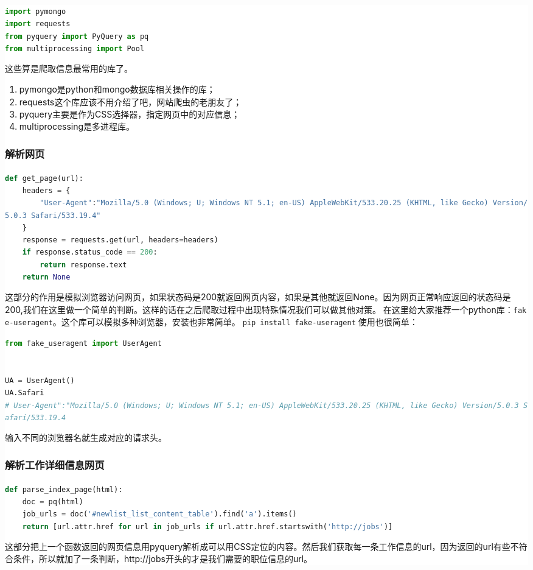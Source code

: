 ```python
import pymongo
import requests
from pyquery import PyQuery as pq
from multiprocessing import Pool
```

这些算是爬取信息最常用的库了。

1.  pymongo是python和mongo数据库相关操作的库；
2.  requests这个库应该不用介绍了吧，网站爬虫的老朋友了；
3.  pyquery主要是作为CSS选择器，指定网页中的对应信息；
4.  multiprocessing是多进程库。

### 解析网页

```python
def get_page(url):
    headers = {
        "User-Agent":"Mozilla/5.0 (Windows; U; Windows NT 5.1; en-US) AppleWebKit/533.20.25 (KHTML, like Gecko) Version/5.0.3 Safari/533.19.4"
    }
    response = requests.get(url, headers=headers)
    if response.status_code == 200:
        return response.text
    return None
```

这部分的作用是模拟浏览器访问网页，如果状态码是200就返回网页内容，如果是其他就返回None。因为网页正常响应返回的状态码是200,我们在这里做一个简单的判断。这样的话在之后爬取过程中出现特殊情况我们可以做其他对策。 在这里给大家推荐一个python库：`fake-useragent`。这个库可以模拟多种浏览器，安装也非常简单。 `pip install fake-useragent` 使用也很简单：

```python
from fake_useragent import UserAgent


UA = UserAgent()
UA.Safari
# User-Agent":"Mozilla/5.0 (Windows; U; Windows NT 5.1; en-US) AppleWebKit/533.20.25 (KHTML, like Gecko) Version/5.0.3 Safari/533.19.4
```

输入不同的浏览器名就生成对应的请求头。

### 解析工作详细信息网页

```python
def parse_index_page(html):
    doc = pq(html)
    job_urls = doc('#newlist_list_content_table').find('a').items()
    return [url.attr.href for url in job_urls if url.attr.href.startswith('http://jobs')]
```

这部分把上一个函数返回的网页信息用pyquery解析成可以用CSS定位的内容。然后我们获取每一条工作信息的url，因为返回的url有些不符合条件，所以就加了一条判断，http://jobs开头的才是我们需要的职位信息的url。

